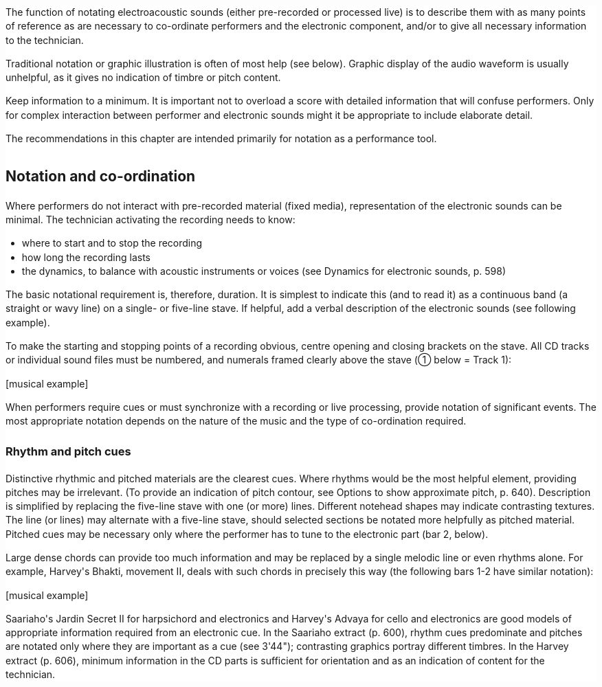 The function of notating electroacoustic sounds (either pre-recorded or processed live) is to describe them with as many points of reference as are necessary to co-ordinate performers and the electronic component, and/or to give all necessary information to the technician.

Traditional notation or graphic illustration is often of most help (see below). Graphic display of the audio waveform is usually unhelpful, as it gives no indication of timbre or pitch content.

Keep information to a minimum. It is important not to overload a score with detailed information that will confuse performers. Only for complex interaction between performer and electronic sounds might it be appropriate to include elaborate detail.

The recommendations in this chapter are intended primarily for notation as a performance tool.

## Notation and co-ordination

Where performers do not interact with pre-recorded material (fixed media), representation of the electronic sounds can be minimal. The technician activating the recording needs to know:

- where to start and to stop the recording
- how long the recording lasts
- the dynamics, to balance with acoustic instruments or voices (see Dynamics for electronic sounds, p. 598)

The basic notational requirement is, therefore, duration. It is simplest to indicate this (and to read it) as a continuous band (a straight or wavy line) on a single- or five-line stave. If helpful, add a verbal description of the electronic sounds (see following example).

To make the starting and stopping points of a recording obvious, centre opening and closing brackets on the stave. All CD tracks or individual sound files must be numbered, and numerals framed clearly above the stave (① below = Track 1):

[musical example]

When performers require cues or must synchronize with a recording or live processing, provide notation of significant events. The most appropriate notation depends on the nature of the music and the type of co-ordination required.

### Rhythm and pitch cues

Distinctive rhythmic and pitched materials are the clearest cues. Where rhythms would be the most helpful element, providing pitches may be irrelevant. (To provide an indication of pitch contour, see Options to show approximate pitch, p. 640). Description is simplified by replacing the five-line stave with one (or more) lines. Different notehead shapes may indicate contrasting textures. The line (or lines) may alternate with a five-line stave, should selected sections be notated more helpfully as pitched material. Pitched cues may be necessary only where the performer has to tune to the electronic part (bar 2, below).

Large dense chords can provide too much information and may be replaced by a single melodic line or even rhythms alone. For example, Harvey's Bhakti, movement II, deals with such chords in precisely this way (the following bars 1-2 have similar notation):

[musical example]

Saariaho's Jardin Secret II for harpsichord and electronics and Harvey's Advaya for cello and electronics are good models of appropriate information required from an electronic cue. In the Saariaho extract (p. 600), rhythm cues predominate and pitches are notated only where they are important as a cue (see 3'44"); contrasting graphics portray different timbres. In the Harvey extract (p. 606), minimum information in the CD parts is sufficient for orientation and as an indication of content for the technician.
